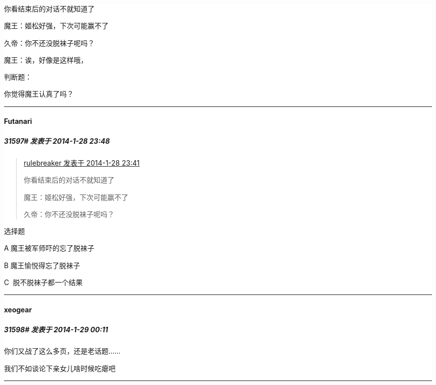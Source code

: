 

你看结束后的对话不就知道了

魔王：姬松好强，下次可能赢不了

久帝：你不还没脱袜子呢吗？

魔王：诶，好像是这样哦，


判断题：

你觉得魔王认真了吗？







-----

####  Futanari  
##### 31597#       发表于 2014-1-28 23:48



<blockquote><a href="httphttps://bbs.saraba1st.com/2b/forum.php?mod=redirect&amp;goto=findpost&amp;pid=24350271&amp;ptid=821720" target="_blank">rulebreaker 发表于 2014-1-28 23:41</a>

你看结束后的对话不就知道了

魔王：姬松好强，下次可能赢不了

久帝：你不还没脱袜子呢吗？</blockquote>
选择题

A 魔王被军师吓的忘了脱袜子

B 魔王愉悦得忘了脱袜子

C  脱不脱袜子都一个结果







-----

####  xeogear  
##### 31598#       发表于 2014-1-29 00:11




你们又战了这么多页，还是老话题……

我们不如谈论下亲女儿啥时候吃瘪吧







-----
